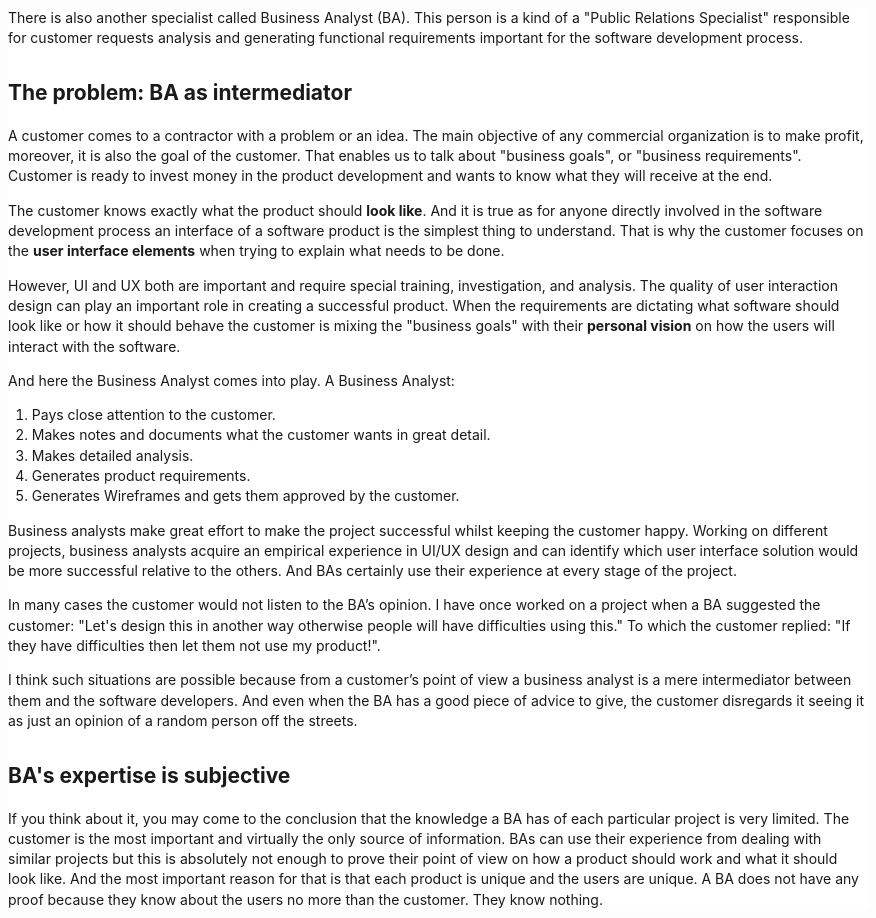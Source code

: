 There is also another specialist called Business Analyst (BA). This person is a kind of a "Public Relations Specialist" responsible for customer requests analysis and generating functional requirements important for the software development process.

## The problem: BA as intermediator

A customer comes to a contractor with a problem or an idea. The main objective of any commercial organization is to make profit, moreover, it is also the goal of the customer. That enables us to talk about "business goals", or "business requirements". Customer is ready to invest money in the product development and wants to know what they will receive at the end. 

The customer knows exactly what the product should **look like**. And it is true as for anyone directly involved in the software development process an interface of a software product is the simplest thing to understand. That is why the customer focuses on the **user interface elements** when trying to explain what needs to be done.

However, UI and UX both are important and require special training, investigation, and analysis. The quality of user interaction design can play an important role in creating a successful product. When the requirements are dictating what software should look like or how it should behave the customer is mixing the "business goals" with their **personal vision** on how the users will interact with the software.

And here the Business Analyst comes into play. A Business Analyst:

1.  Pays close attention to the customer.
2.  Makes notes and documents what the customer wants in great detail.
3.  Makes detailed analysis.
4.  Generates product requirements.
5.  Generates Wireframes and gets them approved by the customer.

Business analysts make great effort to make the project successful whilst keeping the customer happy. Working on different projects, business analysts acquire an empirical experience in UI/UX design and can identify which user interface solution would be more successful relative to the others. And BAs certainly use their experience at every stage of the project. 

In many cases the customer would not listen to the BA’s opinion. I have once worked on a project when a BA suggested the customer: "Let's design this in another way otherwise people will have difficulties using this." To which the customer replied: "If they have difficulties then let them not use my product!".

I think such situations are possible because from a customer’s point of view a business analyst is a mere intermediator between them and the software developers. And even when the BA has a good piece of advice to give, the customer disregards it seeing it as just an opinion of a random person off the streets.

## BA's expertise is subjective

If you think about it, you may come to the conclusion that the knowledge a BA has of each particular project is very limited. The customer is the most important and virtually the only source of information. BAs can use their experience from dealing with similar projects but this is absolutely not enough to prove their point of view on how a product should work and what it should look like. And the most important reason for that is that each product is unique and the users are unique. A BA does not have any proof because they know about the users no more than the customer. They know nothing.
